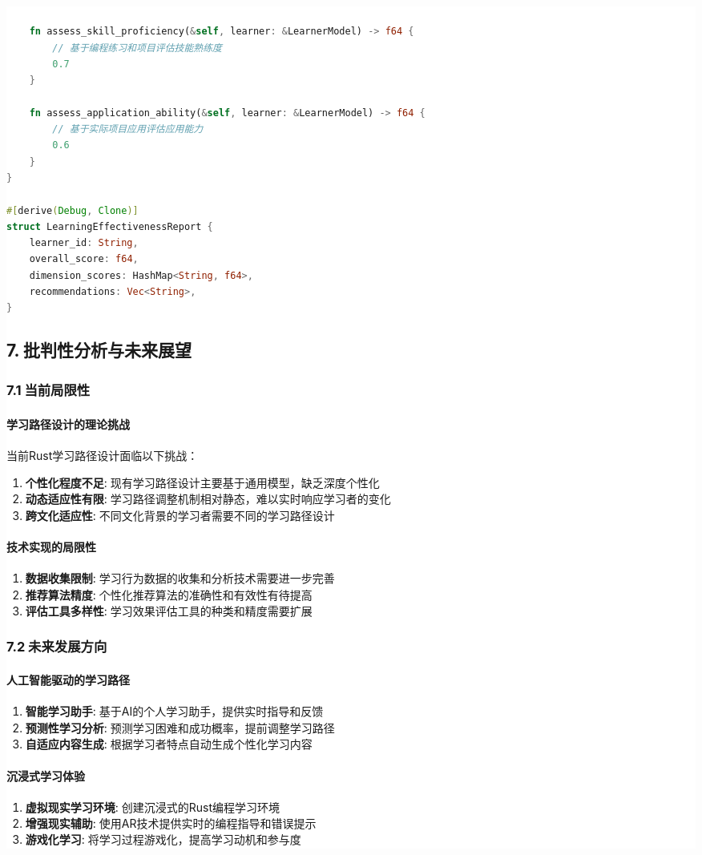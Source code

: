 ```rust
    
    fn assess_skill_proficiency(&self, learner: &LearnerModel) -> f64 {
        // 基于编程练习和项目评估技能熟练度
        0.7
    }
    
    fn assess_application_ability(&self, learner: &LearnerModel) -> f64 {
        // 基于实际项目应用评估应用能力
        0.6
    }
}

#[derive(Debug, Clone)]
struct LearningEffectivenessReport {
    learner_id: String,
    overall_score: f64,
    dimension_scores: HashMap<String, f64>,
    recommendations: Vec<String>,
}
```

## 7. 批判性分析与未来展望

### 7.1 当前局限性

#### 学习路径设计的理论挑战

当前Rust学习路径设计面临以下挑战：

1. **个性化程度不足**: 现有学习路径设计主要基于通用模型，缺乏深度个性化
2. **动态适应性有限**: 学习路径调整机制相对静态，难以实时响应学习者的变化
3. **跨文化适应性**: 不同文化背景的学习者需要不同的学习路径设计

#### 技术实现的局限性

1. **数据收集限制**: 学习行为数据的收集和分析技术需要进一步完善
2. **推荐算法精度**: 个性化推荐算法的准确性和有效性有待提高
3. **评估工具多样性**: 学习效果评估工具的种类和精度需要扩展

### 7.2 未来发展方向

#### 人工智能驱动的学习路径

1. **智能学习助手**: 基于AI的个人学习助手，提供实时指导和反馈
2. **预测性学习分析**: 预测学习困难和成功概率，提前调整学习路径
3. **自适应内容生成**: 根据学习者特点自动生成个性化学习内容

#### 沉浸式学习体验

1. **虚拟现实学习环境**: 创建沉浸式的Rust编程学习环境
2. **增强现实辅助**: 使用AR技术提供实时的编程指导和错误提示
3. **游戏化学习**: 将学习过程游戏化，提高学习动机和参与度
